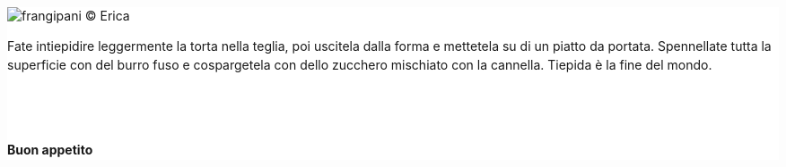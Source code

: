 ![](../2022-11-08-torta-al-mosto-di-mele/teglia.jpeg "frangipani © Erica")

Fate intiepidire leggermente la torta nella teglia, poi uscitela dalla forma e mettetela su di un piatto da portata. Spennellate tutta la superficie con del burro fuso e cospargetela con dello zucchero mischiato con la cannella. Tiepida è la fine del mondo.
<p>
  <div style="width: 100%; margin-bottom: 0">
    <img style="float: left; width: 49%; margin-right: 1%" src="../2022-11-08-torta-al-mosto-di-mele/risultato1.jpeg" alt="" title="frangipani © Erica" />
    <img style="float: left; width: 49%; margin-left: 1%" src="../2022-11-08-torta-al-mosto-di-mele/risultato2.jpeg" alt="" title="frangipani © Erica" />
    <div style="clear: both"></div>
  </div>
</p>

<p>
  <div style="width: 100%; margin-bottom: 0">
    <img style="float: left; width: 49%; margin-right: 1%" src="../2022-11-08-torta-al-mosto-di-mele/risultato3.jpeg" alt="" title="frangipani © Erica" />
    <img style="float: left; width: 49%; margin-left: 1%" src="../2022-11-08-torta-al-mosto-di-mele/risultato4.jpeg" alt="" title="frangipani © Erica" />
    <div style="clear: both"></div>
  </div>
</p>

<p>
  <div style="width: 100%; margin-bottom: 0">
    <img style="float: left; width: 49%; margin-right: 1%" src="../2022-11-08-torta-al-mosto-di-mele/risultato5.jpeg" alt="" title="frangipani © Erica" />
    <img style="float: left; width: 49%; margin-left: 1%" src="../2022-11-08-torta-al-mosto-di-mele/risultato6.jpeg" alt="" title="frangipani © Erica" />
    <div style="clear: both"></div>
  </div>
</p>

<p>
  <div style="width: 100%; margin-bottom: 0">
    <img style="float: left; width: 49%; margin-right: 1%" src="../2022-11-08-torta-al-mosto-di-mele/risultato7.jpeg" alt="" title="frangipani © Erica" />
    <img style="float: left; width: 49%; margin-left: 1%" src="../2022-11-08-torta-al-mosto-di-mele/risultato8.jpeg" alt="" title="frangipani © Erica" />
    <div style="clear: both"></div>
  </div>
</p>

<h4>Buon appetito
  <font color="red">
    <i class="fa-regular fa-face-smile"></i>
  </font>
</h4>